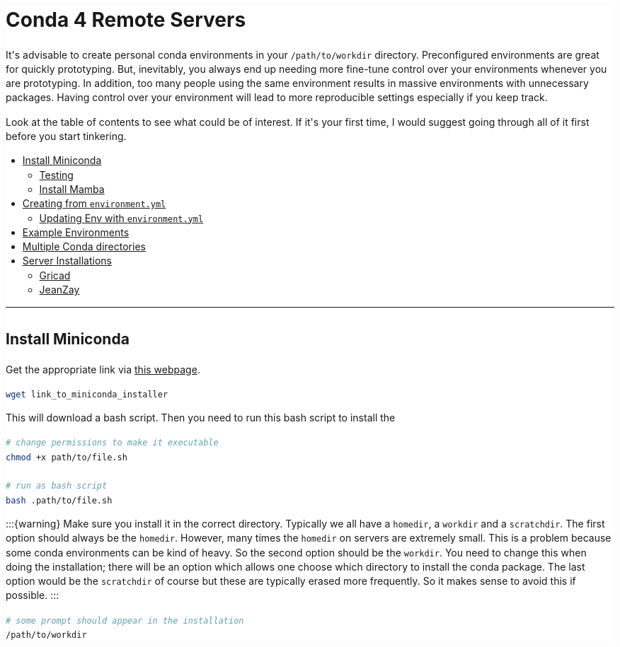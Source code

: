 # Conda 4 Remote Servers


It's advisable to create personal conda environments in your `/path/to/workdir` directory. Preconfigured environments are great for quickly prototyping. But, inevitably, you always end up needing more fine-tune control over your environments whenever you are prototyping. In addition, too many people using the same environment results in massive environments with unnecessary packages. Having control over your environment will lead to more reproducible settings especially if you keep track.

Look at the table of contents to see what could be of interest. If it's your first time, I would suggest going through all of it first before you start tinkering.

- [Install Miniconda](#install-miniconda)
  - [Testing](#testing)
  - [Install Mamba](#install-mamba)
- [Creating from `environment.yml`](#creating-from-environmentyml)
  - [Updating Env with `environment.yml`](#updating-env-with-environmentyml)
- [Example Environments](#example-environments)
- [Multiple Conda directories](#multiple-conda-directories)
- [Server Installations](#server-installations)
  - [Gricad](#gricad)
  - [JeanZay](#jeanzay)

---
## Install Miniconda


Get the appropriate link via [this webpage](https://docs.conda.io/en/latest/miniconda.html). 

```bash
wget link_to_miniconda_installer
```

This will download a bash script. Then you need to run this bash script to install the

```bash
# change permissions to make it executable
chmod +x path/to/file.sh

# run as bash script
bash .path/to/file.sh
```

:::{warning}
Make sure you install it in the correct directory. Typically we all have a `homedir`, a `workdir` and a `scratchdir`. The first option should always be the `homedir`. However, many times the `homedir` on servers are extremely small. This is a problem because some conda environments can be kind of heavy. So the second option should be the `workdir`. You need to change this when doing the installation; there will be an option which allows one choose which directory to install the conda package. The last option would be the `scratchdir` of course but these are typically erased more frequently. So it makes sense to avoid this if possible.
:::


```bash
# some prompt should appear in the installation
/path/to/workdir
```
